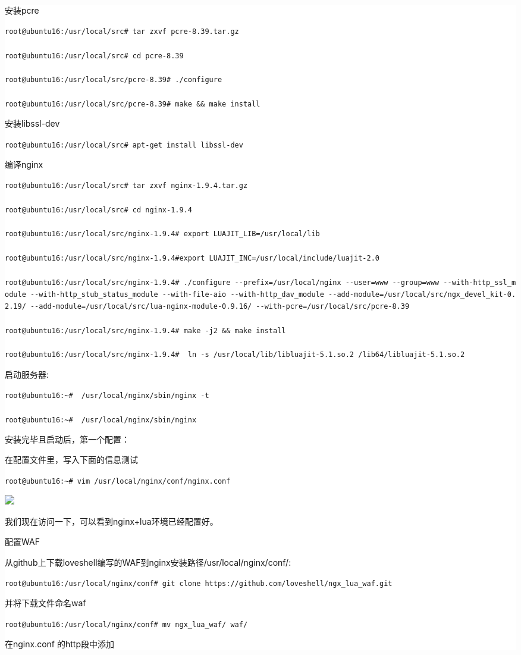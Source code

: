 安装pcre

	root@ubuntu16:/usr/local/src# tar zxvf pcre-8.39.tar.gz
	
	root@ubuntu16:/usr/local/src# cd pcre-8.39
	
	root@ubuntu16:/usr/local/src/pcre-8.39# ./configure
	
	root@ubuntu16:/usr/local/src/pcre-8.39# make && make install


安装libssl-dev

	root@ubuntu16:/usr/local/src# apt-get install libssl-dev

编译nginx

	root@ubuntu16:/usr/local/src# tar zxvf nginx-1.9.4.tar.gz
	
	root@ubuntu16:/usr/local/src# cd nginx-1.9.4
	
	root@ubuntu16:/usr/local/src/nginx-1.9.4# export LUAJIT_LIB=/usr/local/lib
	
	root@ubuntu16:/usr/local/src/nginx-1.9.4#export LUAJIT_INC=/usr/local/include/luajit-2.0
	
	root@ubuntu16:/usr/local/src/nginx-1.9.4# ./configure --prefix=/usr/local/nginx --user=www --group=www --with-http_ssl_module --with-http_stub_status_module --with-file-aio --with-http_dav_module --add-module=/usr/local/src/ngx_devel_kit-0.2.19/ --add-module=/usr/local/src/lua-nginx-module-0.9.16/ --with-pcre=/usr/local/src/pcre-8.39
	
	root@ubuntu16:/usr/local/src/nginx-1.9.4# make -j2 && make install
	
	root@ubuntu16:/usr/local/src/nginx-1.9.4#  ln -s /usr/local/lib/libluajit-5.1.so.2 /lib64/libluajit-5.1.so.2


启动服务器:

	root@ubuntu16:~#  /usr/local/nginx/sbin/nginx -t
	
	root@ubuntu16:~#  /usr/local/nginx/sbin/nginx 


安装完毕且启动后，第一个配置：

在配置文件里，写入下面的信息测试

	root@ubuntu16:~# vim /usr/local/nginx/conf/nginx.conf 

![](https://image-1258195556.cos.ap-shanghai.myqcloud.com/qiniu/18-2-5/60936154.jpg)

我们现在访问一下，可以看到nginx+lua环境已经配置好。

配置WAF

从github上下载loveshell编写的WAF到nginx安装路径/usr/local/nginx/conf/:

 	root@ubuntu16:/usr/local/nginx/conf# git clone https://github.com/loveshell/ngx_lua_waf.git

并将下载文件命名waf

	root@ubuntu16:/usr/local/nginx/conf# mv ngx_lua_waf/ waf/

在nginx.conf 的http段中添加
